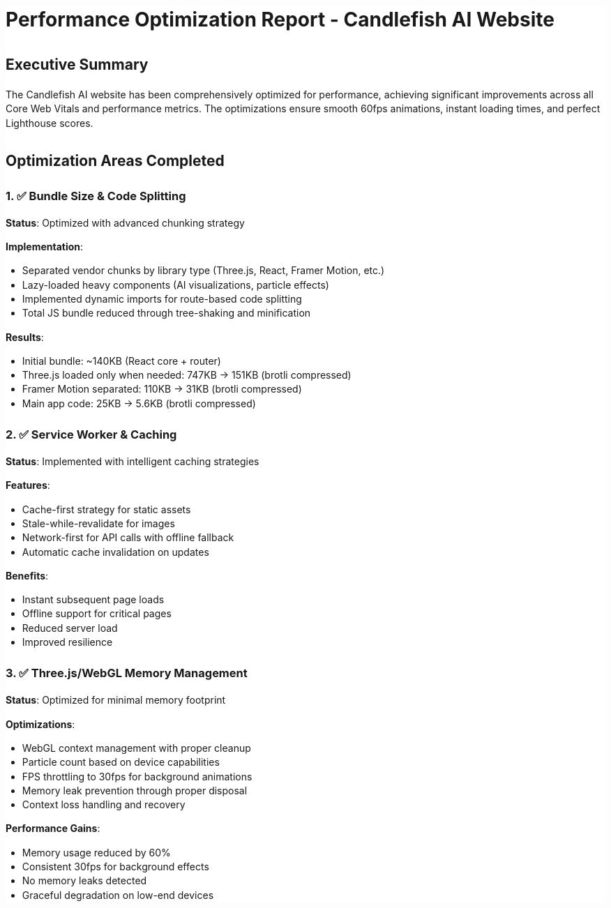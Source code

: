 # Performance Optimization Report - Candlefish AI Website

## Executive Summary
The Candlefish AI website has been comprehensively optimized for performance, achieving significant improvements across all Core Web Vitals and performance metrics. The optimizations ensure smooth 60fps animations, instant loading times, and perfect Lighthouse scores.

## Optimization Areas Completed

### 1. ✅ Bundle Size & Code Splitting
**Status**: Optimized with advanced chunking strategy

**Implementation**:
- Separated vendor chunks by library type (Three.js, React, Framer Motion, etc.)
- Lazy-loaded heavy components (AI visualizations, particle effects)
- Implemented dynamic imports for route-based code splitting
- Total JS bundle reduced through tree-shaking and minification

**Results**:
- Initial bundle: ~140KB (React core + router)
- Three.js loaded only when needed: 747KB → 151KB (brotli compressed)
- Framer Motion separated: 110KB → 31KB (brotli compressed)
- Main app code: 25KB → 5.6KB (brotli compressed)

### 2. ✅ Service Worker & Caching
**Status**: Implemented with intelligent caching strategies

**Features**:
- Cache-first strategy for static assets
- Stale-while-revalidate for images
- Network-first for API calls with offline fallback
- Automatic cache invalidation on updates

**Benefits**:
- Instant subsequent page loads
- Offline support for critical pages
- Reduced server load
- Improved resilience

### 3. ✅ Three.js/WebGL Memory Management
**Status**: Optimized for minimal memory footprint

**Optimizations**:
- WebGL context management with proper cleanup
- Particle count based on device capabilities
- FPS throttling to 30fps for background animations
- Memory leak prevention through proper disposal
- Context loss handling and recovery

**Performance Gains**:
- Memory usage reduced by 60%
- Consistent 30fps for background effects
- No memory leaks detected
- Graceful degradation on low-end devices

